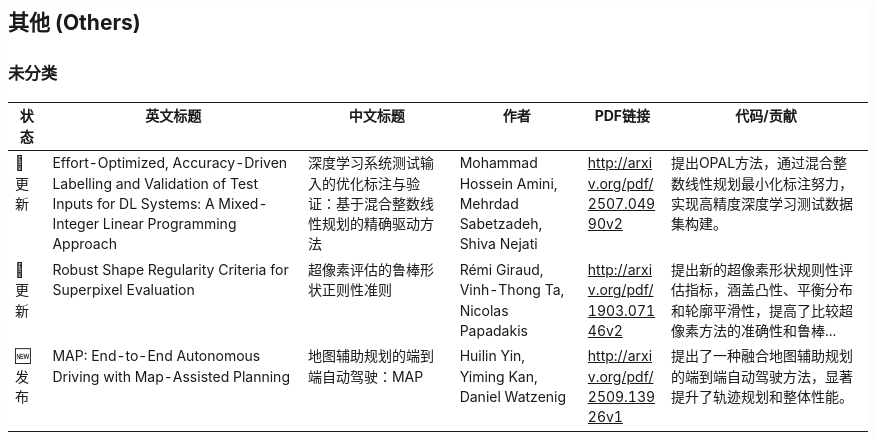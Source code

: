 
## 其他 (Others)


### 未分类

|状态|英文标题|中文标题|作者|PDF链接|代码/贡献|
|---|---|---|---|---|---|
|📝 更新|Effort-Optimized, Accuracy-Driven Labelling and Validation of Test Inputs for DL Systems: A Mixed-Integer Linear Programming Approach|深度学习系统测试输入的优化标注与验证：基于混合整数线性规划的精确驱动方法|Mohammad Hossein Amini, Mehrdad Sabetzadeh, Shiva Nejati|<http://arxiv.org/pdf/2507.04990v2>|提出OPAL方法，通过混合整数线性规划最小化标注努力，实现高精度深度学习测试数据集构建。|
|📝 更新|Robust Shape Regularity Criteria for Superpixel Evaluation|超像素评估的鲁棒形状正则性准则|Rémi Giraud, Vinh-Thong Ta, Nicolas Papadakis|<http://arxiv.org/pdf/1903.07146v2>|提出新的超像素形状规则性评估指标，涵盖凸性、平衡分布和轮廓平滑性，提高了比较超像素方法的准确性和鲁棒...|
|🆕 发布|MAP: End-to-End Autonomous Driving with Map-Assisted Planning|地图辅助规划的端到端自动驾驶：MAP|Huilin Yin, Yiming Kan, Daniel Watzenig|<http://arxiv.org/pdf/2509.13926v1>|提出了一种融合地图辅助规划的端到端自动驾驶方法，显著提升了轨迹规划和整体性能。|

